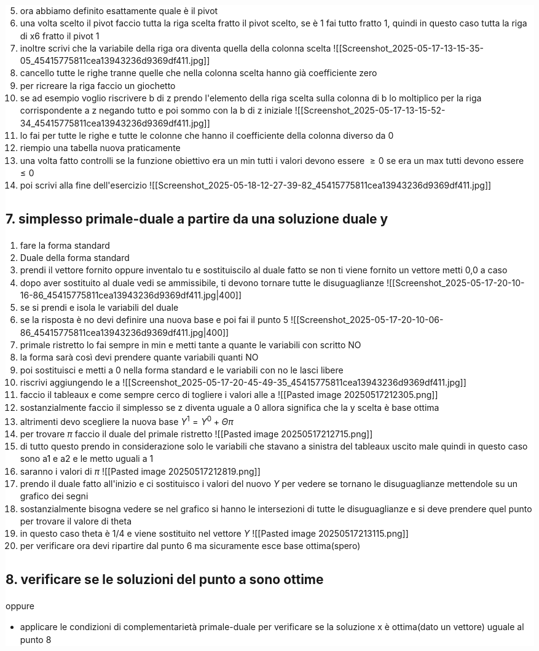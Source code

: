 5. ora abbiamo definito esattamente quale è il pivot
6. una volta scelto il pivot faccio tutta la riga scelta fratto il pivot scelto, se è 1 fai tutto fratto 1, quindi in questo caso tutta la riga di x6 fratto il pivot 1
7. inoltre scrivi che la variabile della riga ora diventa quella della colonna scelta
![[Screenshot_2025-05-17-13-15-35-05_45415775811cea13943236d9369df411.jpg]]
8. cancello tutte le righe tranne quelle che nella colonna scelta hanno già coefficiente zero
9. per ricreare la riga faccio un giochetto
10. se ad esempio voglio riscrivere b di z prendo l'elemento della riga scelta sulla colonna di b lo moltiplico per la riga corrispondente a z negando tutto e poi sommo con la b di z iniziale
![[Screenshot_2025-05-17-13-15-52-34_45415775811cea13943236d9369df411.jpg]]
11. lo fai per tutte le righe e tutte le colonne che hanno il coefficiente della colonna diverso da 0
12. riempio una tabella nuova praticamente
13. una volta fatto controlli se la funzione obiettivo era un min tutti i valori devono essere $\geq0$ se era un max tutti devono essere $\leq0$ 
14. poi scrivi alla fine dell'esercizio 
![[Screenshot_2025-05-18-12-27-39-82_45415775811cea13943236d9369df411.jpg]]

## 7. simplesso primale-duale a partire da una soluzione duale y
1. fare la forma standard
2. Duale della forma standard
3. prendi il vettore fornito oppure inventalo tu e sostituiscilo al duale fatto se non ti viene fornito un vettore metti 0,0 a caso
4. dopo aver sostituito al duale vedi se ammissibile, ti devono tornare tutte le disuguaglianze
![[Screenshot_2025-05-17-20-10-16-86_45415775811cea13943236d9369df411.jpg|400]]
5. se si prendi e isola le variabili del duale
6. se la risposta è no devi definire una nuova base e poi fai il punto 5
![[Screenshot_2025-05-17-20-10-06-86_45415775811cea13943236d9369df411.jpg|400]]
7. primale ristretto lo fai sempre in min e metti tante a quante le variabili con scritto NO
8. la forma sarà così devi prendere quante variabili quanti NO
9. poi sostituisci e metti a 0 nella forma standard e le variabili con no le lasci libere
10. riscrivi aggiungendo le a
![[Screenshot_2025-05-17-20-45-49-35_45415775811cea13943236d9369df411.jpg]]
11. faccio il tableaux e come sempre cerco di togliere i valori alle a
![[Pasted image 20250517212305.png]]
12. sostanzialmente faccio il simplesso se z diventa uguale a 0 allora significa che la y scelta è base ottima
13. altrimenti devo scegliere la nuova base $Y^1=Y^0+\Theta \pi$ 
14. per trovare $\pi$ faccio il duale del primale ristretto
![[Pasted image 20250517212715.png]]
15. di tutto questo prendo in considerazione solo le variabili che stavano a sinistra del tableaux uscito male quindi in questo caso sono a1 e a2 e le metto uguali a 1
16. saranno i valori di $\pi$
![[Pasted image 20250517212819.png]]
17. prendo il duale fatto all'inizio e ci sostituisco i valori del nuovo $Y$ per vedere se tornano le disuguaglianze mettendole su un grafico dei segni
18. sostanzialmente bisogna vedere se nel grafico si hanno le intersezioni di tutte le disuguaglianze e si deve prendere quel punto per trovare il valore di theta
19. in questo caso theta è 1/4 e viene sostituito nel vettore $Y$
![[Pasted image 20250517213115.png]]
20. per verificare ora devi ripartire dal punto 6 ma sicuramente esce base ottima(spero)
## 8. verificare se le soluzioni del punto a sono ottime
oppure 
- applicare le condizioni di complementarietà primale-duale per verificare se la soluzione x è ottima(dato un vettore) uguale al punto 8